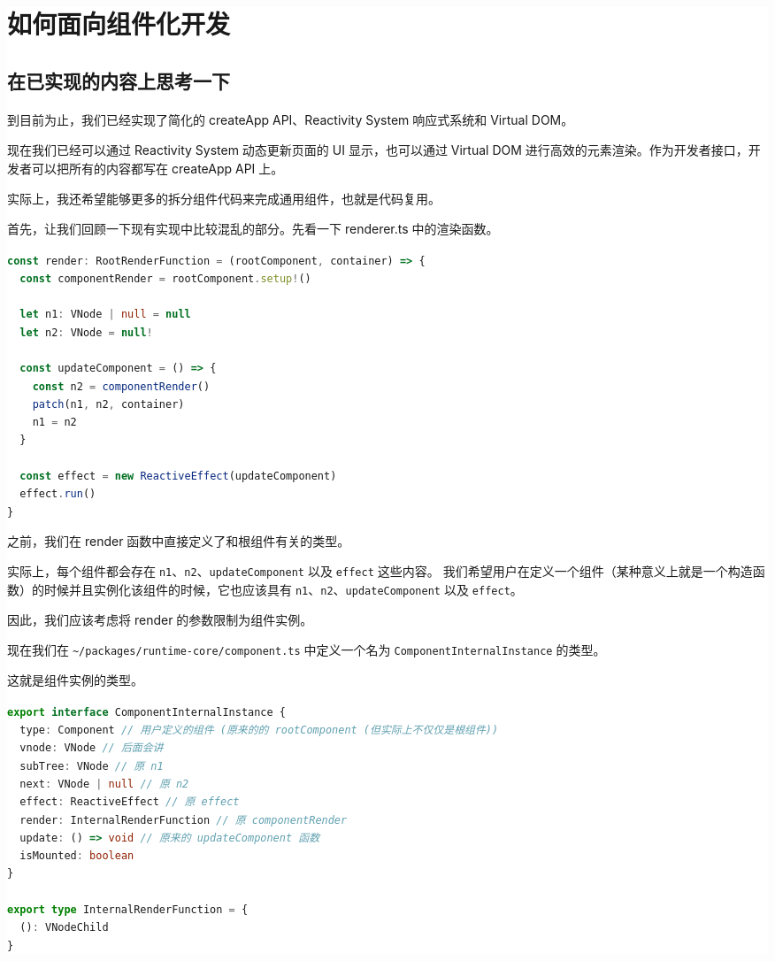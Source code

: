 # 如何面向组件化开发

## 在已实现的内容上思考一下

到目前为止，我们已经实现了简化的 createApp API、Reactivity System 响应式系统和 Virtual DOM。

现在我们已经可以通过 Reactivity System 动态更新页面的 UI 显示，也可以通过 Virtual DOM 进行高效的元素渲染。作为开发者接口，开发者可以把所有的内容都写在 createApp API 上。

实际上，我还希望能够更多的拆分组件代码来完成通用组件，也就是代码复用。

首先，让我们回顾一下现有实现中比较混乱的部分。先看一下 renderer.ts 中的渲染函数。

```ts
const render: RootRenderFunction = (rootComponent, container) => {
  const componentRender = rootComponent.setup!()

  let n1: VNode | null = null
  let n2: VNode = null!

  const updateComponent = () => {
    const n2 = componentRender()
    patch(n1, n2, container)
    n1 = n2
  }

  const effect = new ReactiveEffect(updateComponent)
  effect.run()
}
```

之前，我们在 render 函数中直接定义了和根组件有关的类型。

实际上，每个组件都会存在 `n1`、`n2`、`updateComponent` 以及 `effect` 这些内容。
我们希望用户在定义一个组件（某种意义上就是一个构造函数）的时候并且实例化该组件的时候，它也应该具有 `n1`、`n2`、`updateComponent` 以及 `effect`。

因此，我们应该考虑将 render 的参数限制为组件实例。

现在我们在 `~/packages/runtime-core/component.ts` 中定义一个名为 `ComponentInternalInstance` 的类型。

这就是组件实例的类型。

```ts
export interface ComponentInternalInstance {
  type: Component // 用户定义的组件 (原来的的 rootComponent (但实际上不仅仅是根组件))
  vnode: VNode // 后面会讲
  subTree: VNode // 原 n1
  next: VNode | null // 原 n2
  effect: ReactiveEffect // 原 effect
  render: InternalRenderFunction // 原 componentRender
  update: () => void // 原来的 updateComponent 函数
  isMounted: boolean
}

export type InternalRenderFunction = {
  (): VNodeChild
}
```
